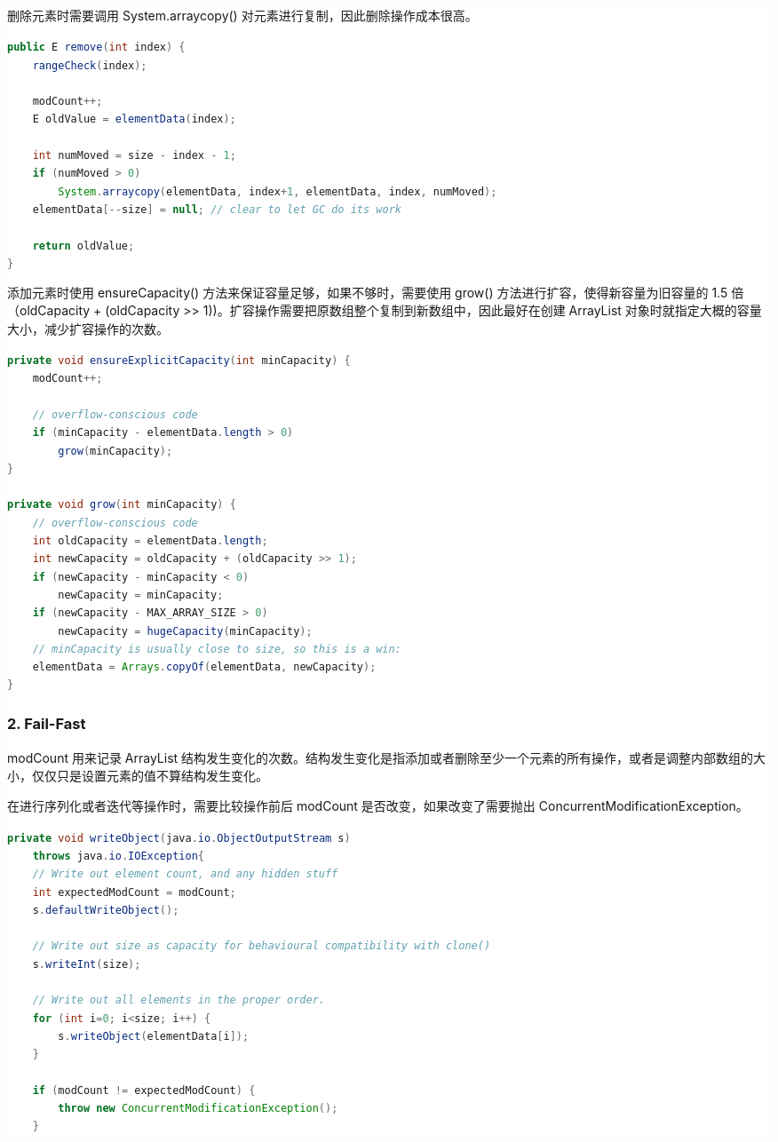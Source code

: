 删除元素时需要调用 System.arraycopy() 对元素进行复制，因此删除操作成本很高。

```java
public E remove(int index) {
    rangeCheck(index);

    modCount++;
    E oldValue = elementData(index);

    int numMoved = size - index - 1;
    if (numMoved > 0)
        System.arraycopy(elementData, index+1, elementData, index, numMoved);
    elementData[--size] = null; // clear to let GC do its work

    return oldValue;
}
```

添加元素时使用 ensureCapacity() 方法来保证容量足够，如果不够时，需要使用 grow() 方法进行扩容，使得新容量为旧容量的 1.5 倍（oldCapacity + (oldCapacity >> 1))。扩容操作需要把原数组整个复制到新数组中，因此最好在创建 ArrayList 对象时就指定大概的容量大小，减少扩容操作的次数。

```java
private void ensureExplicitCapacity(int minCapacity) {
    modCount++;

    // overflow-conscious code
    if (minCapacity - elementData.length > 0)
        grow(minCapacity);
}

private void grow(int minCapacity) {
    // overflow-conscious code
    int oldCapacity = elementData.length;
    int newCapacity = oldCapacity + (oldCapacity >> 1);
    if (newCapacity - minCapacity < 0)
        newCapacity = minCapacity;
    if (newCapacity - MAX_ARRAY_SIZE > 0)
        newCapacity = hugeCapacity(minCapacity);
    // minCapacity is usually close to size, so this is a win:
    elementData = Arrays.copyOf(elementData, newCapacity);
}
```

### 2. Fail-Fast

modCount 用来记录 ArrayList 结构发生变化的次数。结构发生变化是指添加或者删除至少一个元素的所有操作，或者是调整内部数组的大小，仅仅只是设置元素的值不算结构发生变化。

在进行序列化或者迭代等操作时，需要比较操作前后 modCount 是否改变，如果改变了需要抛出 ConcurrentModificationException。

```java
private void writeObject(java.io.ObjectOutputStream s)
    throws java.io.IOException{
    // Write out element count, and any hidden stuff
    int expectedModCount = modCount;
    s.defaultWriteObject();

    // Write out size as capacity for behavioural compatibility with clone()
    s.writeInt(size);

    // Write out all elements in the proper order.
    for (int i=0; i<size; i++) {
        s.writeObject(elementData[i]);
    }

    if (modCount != expectedModCount) {
        throw new ConcurrentModificationException();
    }
```